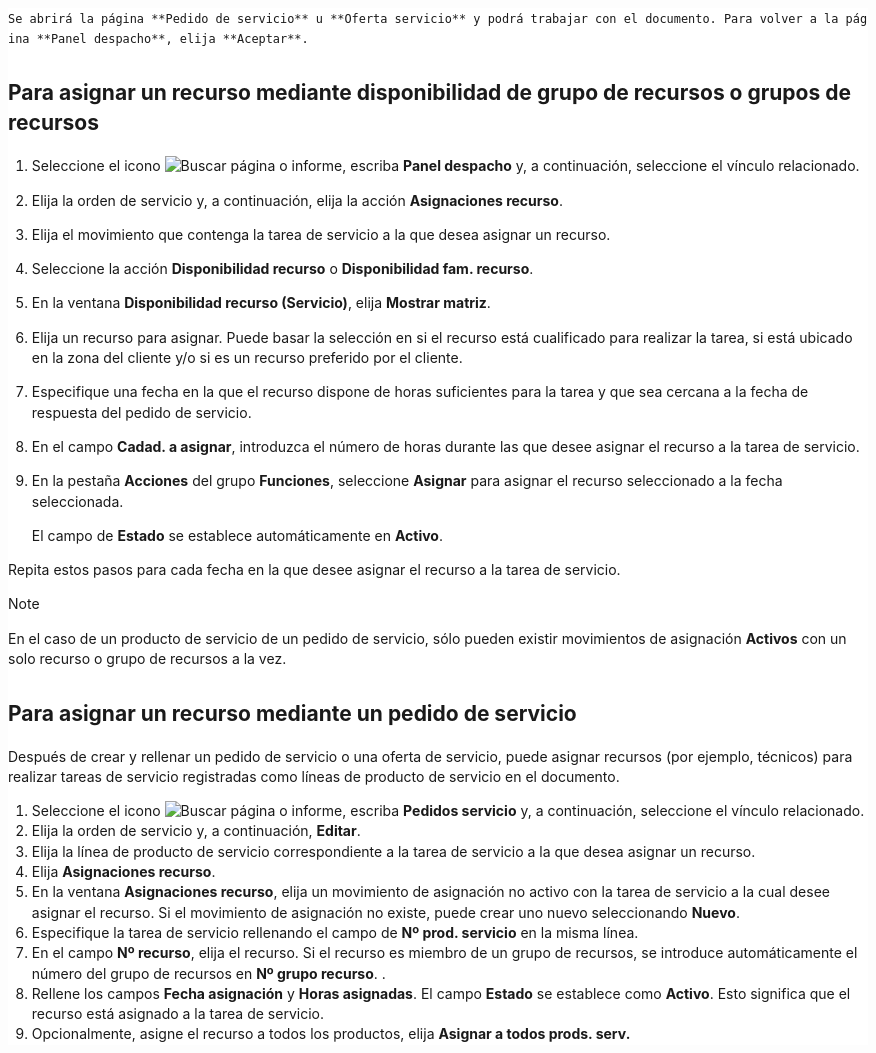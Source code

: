     Se abrirá la página **Pedido de servicio** u **Oferta servicio** y podrá trabajar con el documento. Para volver a la página **Panel despacho**, elija **Aceptar**.

## <a name="to-allocate-a-resource-using-resource-or-resource-group-availability"></a>Para asignar un recurso mediante disponibilidad de grupo de recursos o grupos de recursos    
1. Seleccione el icono ![Buscar página o informe](media/ui-search/search_small.png "icono Buscar página o informe"), escriba **Panel despacho** y, a continuación, seleccione el vínculo relacionado.  
2. Elija la orden de servicio y, a continuación, elija la acción **Asignaciones recurso**.  
3. Elija el movimiento que contenga la tarea de servicio a la que desea asignar un recurso.  
4. Seleccione la acción **Disponibilidad recurso** o **Disponibilidad fam. recurso**.  
5. En la ventana **Disponibilidad recurso (Servicio)**, elija **Mostrar matriz**.  
6. Elija un recurso para asignar. Puede basar la selección en si el recurso está cualificado para realizar la tarea, si está ubicado en la zona del cliente y/o si es un recurso preferido por el cliente.  
7. Especifique una fecha en la que el recurso dispone de horas suficientes para la tarea y que sea cercana a la fecha de respuesta del pedido de servicio.  
8. En el campo **Cadad. a asignar**, introduzca el número de horas durante las que desee asignar el recurso a la tarea de servicio.  
9. En la pestaña **Acciones** del grupo **Funciones**, seleccione **Asignar** para asignar el recurso seleccionado a la fecha seleccionada.  

     El campo de **Estado** se establece automáticamente en **Activo**.  

 Repita estos pasos para cada fecha en la que desee asignar el recurso a la tarea de servicio.  

> [!NOTE]  
>  En el caso de un producto de servicio de un pedido de servicio, sólo pueden existir movimientos de asignación **Activos** con un solo recurso o grupo de recursos a la vez.  

## <a name="to-allocate-a-resource-using-a-service-order"></a>Para asignar un recurso mediante un pedido de servicio  
Después de crear y rellenar un pedido de servicio o una oferta de servicio, puede asignar recursos (por ejemplo, técnicos) para realizar tareas de servicio registradas como líneas de producto de servicio en el documento.  

1. Seleccione el icono ![Buscar página o informe](media/ui-search/search_small.png "icono Buscar página o informe"), escriba **Pedidos servicio** y, a continuación, seleccione el vínculo relacionado.  
2. Elija la orden de servicio y, a continuación, **Editar**.  
3. Elija la línea de producto de servicio correspondiente a la tarea de servicio a la que desea asignar un recurso.  
4. Elija **Asignaciones recurso**.
5. En la ventana **Asignaciones recurso**, elija un movimiento de asignación no activo con la tarea de servicio a la cual desee asignar el recurso. Si el movimiento de asignación no existe, puede crear uno nuevo seleccionando **Nuevo**.  
7. Especifique la tarea de servicio rellenando el campo de **Nº prod. servicio** en la misma línea.  
8. En el campo **Nº recurso**, elija el recurso. Si el recurso es miembro de un grupo de recursos, se introduce automáticamente el número del grupo de recursos en **Nº grupo recurso**. .  
9. Rellene los campos **Fecha asignación** y **Horas asignadas**. El campo **Estado** se establece como **Activo**. Esto significa que el recurso está asignado a la tarea de servicio.  
10. Opcionalmente, asigne el recurso a todos los productos, elija **Asignar a todos prods. serv.**
